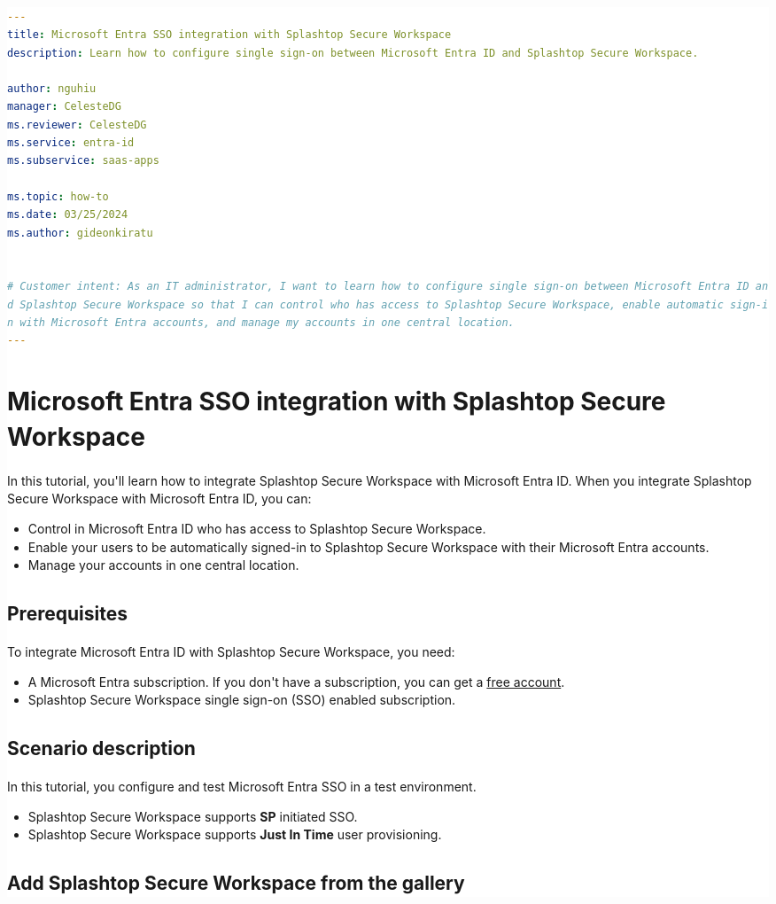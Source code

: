 ```yaml
---
title: Microsoft Entra SSO integration with Splashtop Secure Workspace
description: Learn how to configure single sign-on between Microsoft Entra ID and Splashtop Secure Workspace.

author: nguhiu
manager: CelesteDG
ms.reviewer: CelesteDG
ms.service: entra-id
ms.subservice: saas-apps

ms.topic: how-to
ms.date: 03/25/2024
ms.author: gideonkiratu


# Customer intent: As an IT administrator, I want to learn how to configure single sign-on between Microsoft Entra ID and Splashtop Secure Workspace so that I can control who has access to Splashtop Secure Workspace, enable automatic sign-in with Microsoft Entra accounts, and manage my accounts in one central location.
---
```


# Microsoft Entra SSO integration with Splashtop Secure Workspace

In this tutorial, you'll learn how to integrate Splashtop Secure Workspace with Microsoft Entra ID. When you integrate Splashtop Secure Workspace with Microsoft Entra ID, you can:

* Control in Microsoft Entra ID who has access to Splashtop Secure Workspace.
* Enable your users to be automatically signed-in to Splashtop Secure Workspace with their Microsoft Entra accounts.
* Manage your accounts in one central location.

## Prerequisites

To integrate Microsoft Entra ID with Splashtop Secure Workspace, you need:

* A Microsoft Entra subscription. If you don't have a subscription, you can get a [free account](https://azure.microsoft.com/free/).
* Splashtop Secure Workspace single sign-on (SSO) enabled subscription.

## Scenario description

In this tutorial, you configure and test Microsoft Entra SSO in a test environment.

* Splashtop Secure Workspace supports **SP** initiated SSO.
* Splashtop Secure Workspace supports **Just In Time** user provisioning.

## Add Splashtop Secure Workspace from the gallery
